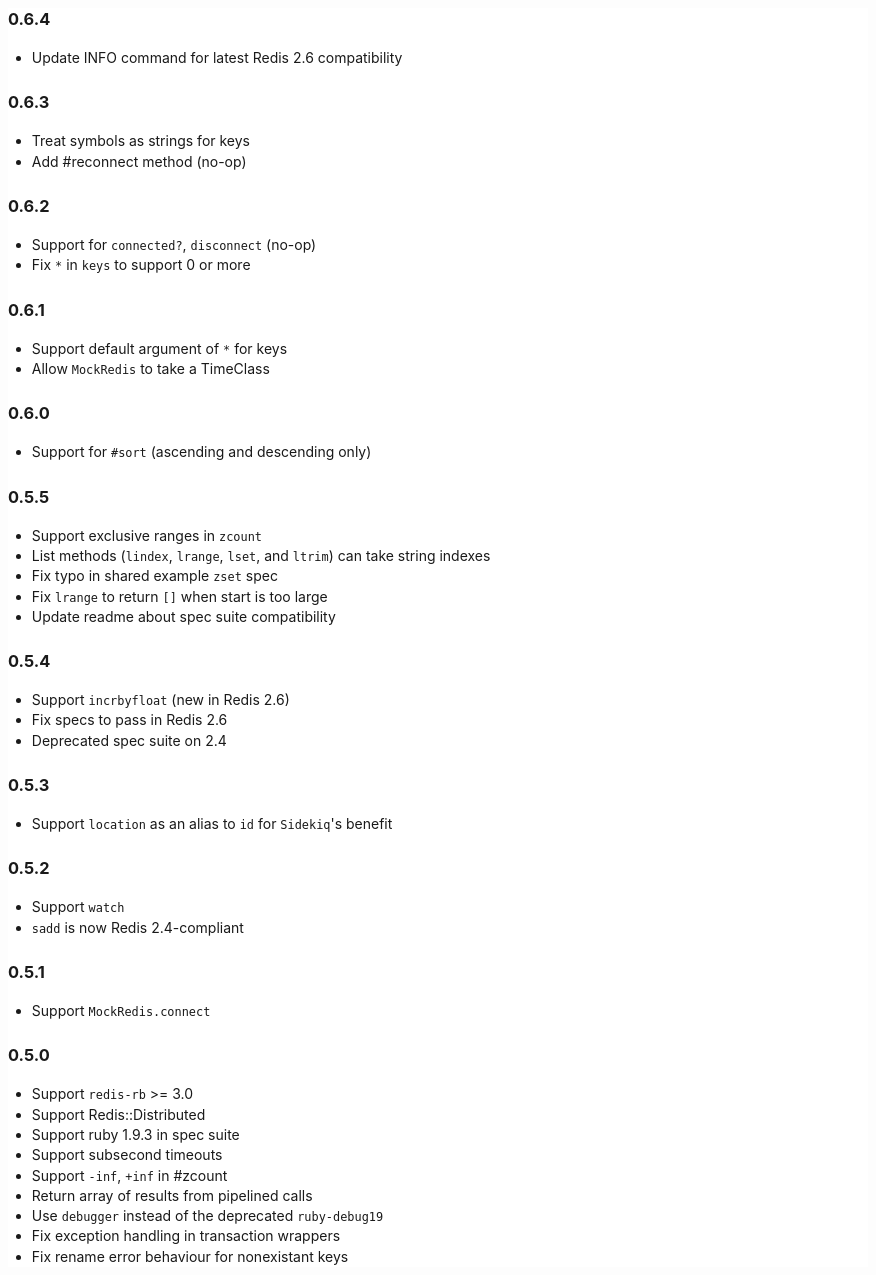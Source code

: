 ### 0.6.4
* Update INFO command for latest Redis 2.6 compatibility

### 0.6.3
* Treat symbols as strings for keys
* Add #reconnect method (no-op)

### 0.6.2
* Support for `connected?`, `disconnect` (no-op)
* Fix `*` in `keys` to support 0 or more

### 0.6.1
* Support default argument of `*` for keys
* Allow `MockRedis` to take a TimeClass

### 0.6.0
* Support for `#sort` (ascending and descending only)

### 0.5.5
* Support exclusive ranges in `zcount`
* List methods (`lindex`, `lrange`, `lset`, and `ltrim`) can take string indexes
* Fix typo in shared example `zset` spec
* Fix `lrange` to return `[]` when start is too large
* Update readme about spec suite compatibility

### 0.5.4
* Support `incrbyfloat` (new in Redis 2.6)
* Fix specs to pass in Redis 2.6
* Deprecated spec suite on 2.4

### 0.5.3
* Support `location` as an alias to `id` for `Sidekiq`'s benefit

### 0.5.2
* Support `watch`
* `sadd` is now Redis 2.4-compliant

### 0.5.1
* Support `MockRedis.connect`

### 0.5.0
* Support `redis-rb` >= 3.0
* Support Redis::Distributed
* Support ruby 1.9.3 in spec suite
* Support subsecond timeouts
* Support `-inf`, `+inf` in #zcount
* Return array of results from pipelined calls
* Use `debugger` instead of the deprecated `ruby-debug19`
* Fix exception handling in transaction wrappers
* Fix rename error behaviour for nonexistant keys
